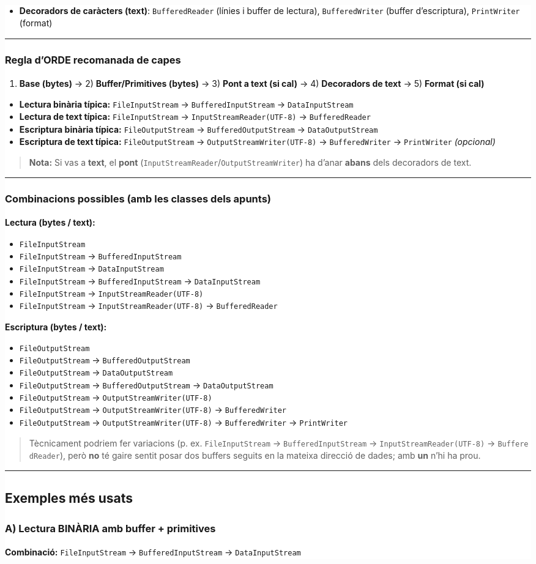 * **Decoradors de caràcters (text)**:
  `BufferedReader` (línies i buffer de lectura), `BufferedWriter` (buffer d’escriptura), `PrintWriter` (format)

---

### Regla d’ORDE recomanada de capes

1. **Base (bytes)** → 2) **Buffer/Primitives (bytes)** → 3) **Pont a text (si cal)** → 4) **Decoradors de text** → 5) **Format (si cal)**

* **Lectura binària típica:** `FileInputStream` → `BufferedInputStream` → `DataInputStream`
* **Lectura de text típica:** `FileInputStream` → `InputStreamReader(UTF-8)` → `BufferedReader`
* **Escriptura binària típica:** `FileOutputStream` → `BufferedOutputStream` → `DataOutputStream`
* **Escriptura de text típica:** `FileOutputStream` → `OutputStreamWriter(UTF-8)` → `BufferedWriter` → `PrintWriter` *(opcional)*

> **Nota:** Si vas a **text**, el **pont** (`InputStreamReader`/`OutputStreamWriter`) ha d’anar **abans** dels decoradors de text.

---

### Combinacions possibles (amb les classes dels apunts)

**Lectura (bytes / text):**

* `FileInputStream`
* `FileInputStream` → `BufferedInputStream`
* `FileInputStream` → `DataInputStream`
* `FileInputStream` → `BufferedInputStream` → `DataInputStream`
* `FileInputStream` → `InputStreamReader(UTF-8)`
* `FileInputStream` → `InputStreamReader(UTF-8)` → `BufferedReader`

**Escriptura (bytes / text):**

* `FileOutputStream`
* `FileOutputStream` → `BufferedOutputStream`
* `FileOutputStream` → `DataOutputStream`
* `FileOutputStream` → `BufferedOutputStream` → `DataOutputStream`
* `FileOutputStream` → `OutputStreamWriter(UTF-8)`
* `FileOutputStream` → `OutputStreamWriter(UTF-8)` → `BufferedWriter`
* `FileOutputStream` → `OutputStreamWriter(UTF-8)` → `BufferedWriter` → `PrintWriter`

> Tècnicament podriem fer variacions (p. ex. `FileInputStream` → `BufferedInputStream` → `InputStreamReader(UTF-8)` → `BufferedReader`), però **no** té gaire sentit posar dos buffers seguits en la mateixa direcció de dades; amb **un** n’hi ha prou.

---

## Exemples més usats

### A) Lectura BINÀRIA amb buffer + primitives

**Combinació:** `FileInputStream` → `BufferedInputStream` → `DataInputStream`
